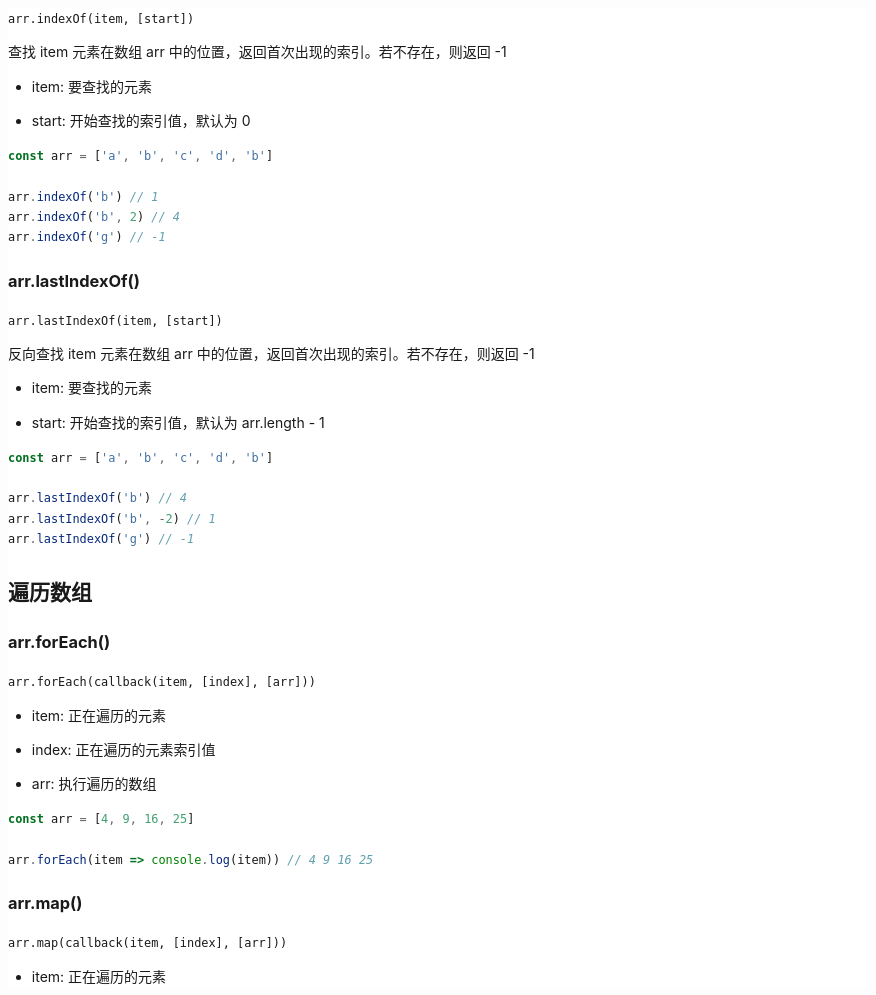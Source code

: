`arr.indexOf(item, [start])`

查找 item 元素在数组 arr 中的位置，返回首次出现的索引。若不存在，则返回 -1

- item: 要查找的元素

- start: 开始查找的索引值，默认为 0

```js
const arr = ['a', 'b', 'c', 'd', 'b']

arr.indexOf('b') // 1
arr.indexOf('b', 2) // 4
arr.indexOf('g') // -1
```

### arr.lastIndexOf()

`arr.lastIndexOf(item, [start])`

反向查找 item 元素在数组 arr 中的位置，返回首次出现的索引。若不存在，则返回 -1

- item: 要查找的元素

- start: 开始查找的索引值，默认为 arr.length - 1

```js
const arr = ['a', 'b', 'c', 'd', 'b']

arr.lastIndexOf('b') // 4
arr.lastIndexOf('b', -2) // 1
arr.lastIndexOf('g') // -1
```

## 遍历数组

### arr.forEach()

`arr.forEach(callback(item, [index], [arr]))`

- item: 正在遍历的元素

- index: 正在遍历的元素索引值

- arr: 执行遍历的数组


```js
const arr = [4, 9, 16, 25]

arr.forEach(item => console.log(item)) // 4 9 16 25
```

### arr.map()

`arr.map(callback(item, [index], [arr]))`

- item: 正在遍历的元素
